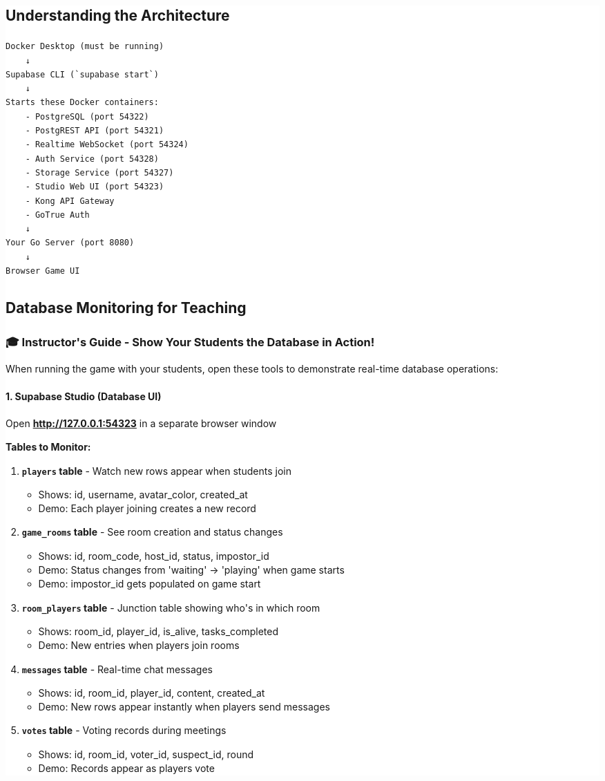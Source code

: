 ## Understanding the Architecture

```
Docker Desktop (must be running)
    ↓
Supabase CLI (`supabase start`)
    ↓
Starts these Docker containers:
    - PostgreSQL (port 54322)
    - PostgREST API (port 54321)
    - Realtime WebSocket (port 54324)
    - Auth Service (port 54328)
    - Storage Service (port 54327)
    - Studio Web UI (port 54323)
    - Kong API Gateway
    - GoTrue Auth
    ↓
Your Go Server (port 8080)
    ↓
Browser Game UI
```

## Database Monitoring for Teaching

### 🎓 Instructor's Guide - Show Your Students the Database in Action!

When running the game with your students, open these tools to demonstrate real-time database operations:

#### 1. Supabase Studio (Database UI)
Open **http://127.0.0.1:54323** in a separate browser window

**Tables to Monitor:**
1. **`players` table** - Watch new rows appear when students join
   - Shows: id, username, avatar_color, created_at
   - Demo: Each player joining creates a new record

2. **`game_rooms` table** - See room creation and status changes
   - Shows: id, room_code, host_id, status, impostor_id
   - Demo: Status changes from 'waiting' → 'playing' when game starts
   - Demo: impostor_id gets populated on game start

3. **`room_players` table** - Junction table showing who's in which room
   - Shows: room_id, player_id, is_alive, tasks_completed
   - Demo: New entries when players join rooms

4. **`messages` table** - Real-time chat messages
   - Shows: id, room_id, player_id, content, created_at
   - Demo: New rows appear instantly when players send messages

5. **`votes` table** - Voting records during meetings
   - Shows: id, room_id, voter_id, suspect_id, round
   - Demo: Records appear as players vote
